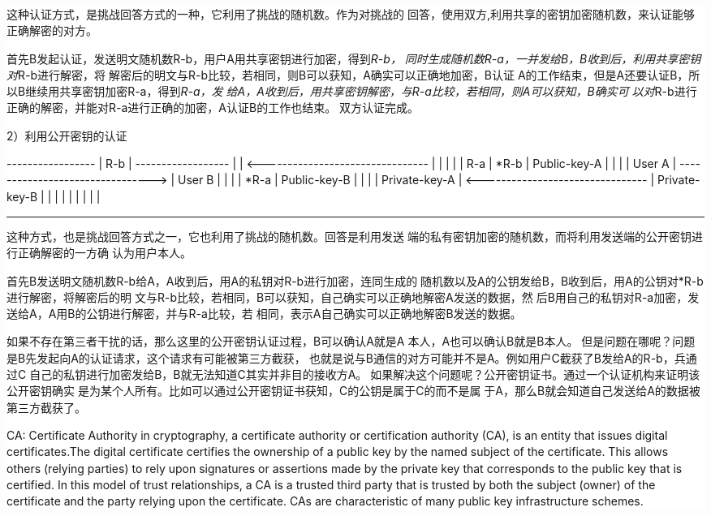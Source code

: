 这种认证方式，是挑战回答方式的一种，它利用了挑战的随机数。作为对挑战的
回答，使用双方,利用共享的密钥加密随机数，来认证能够正确解密的对方。

首先B发起认证，发送明文随机数R-b，用户A用共享密钥进行加密，得到*R-b，
同时生成随机数R-a，一并发给B，B收到后，利用共享密钥对*R-b进行解密，将
解密后的明文与R-b比较，若相同，则B可以获知，A确实可以正确地加密，B认证
A的工作结束，但是A还要认证B，所以B继续用共享密钥加密R-a，得到*R-a，发
给A，A收到后，用共享密钥解密，与R-a比较，若相同，则A可以获知，B确实可
以对*R-b进行正确的解密，并能对R-a进行正确的加密，A认证B的工作也结束。
双方认证完成。

2）利用公开密钥的认证 

-----------------            | R-b |                ------------------
|               | <-------------------------------- |                |
|               |   | R-a | *R-b | Public-key-A |   |                |
|    User A     | --------------------------------> |    User B      |
|               |      | *R-a | Public-key-B |      |                |
| Private-key-A | <-------------------------------- | Private-key-B  |
|               |                                   |                |
|               |                                   |                |

-----------------                                   ------------------

这种方式，也是挑战回答方式之一，它也利用了挑战的随机数。回答是利用发送
端的私有密钥加密的随机数，而将利用发送端的公开密钥进行正确解密的一方确
认为用户本人。

首先B发送明文随机数R-b给A，A收到后，用A的私钥对R-b进行加密，连同生成的
随机数以及A的公钥发给B，B收到后，用A的公钥对*R-b进行解密，将解密后的明
文与R-b比较，若相同，B可以获知，自己确实可以正确地解密A发送的数据，然
后B用自己的私钥对R-a加密，发送给A，A用B的公钥进行解密，并与R-a比较，若
相同，表示A自己确实可以正确地解密B发送的数据。

如果不存在第三者干扰的话，那么这里的公开密钥认证过程，B可以确认A就是A
本人，A也可以确认B就是B本人。
但是问题在哪呢？问题是B先发起向A的认证请求，这个请求有可能被第三方截获，
也就是说与B通信的对方可能并不是A。例如用户C截获了B发给A的R-b，兵通过C
自己的私钥进行加密发给B，B就无法知道C其实并非目的接收方A。
如果解决这个问题呢？公开密钥证书。通过一个认证机构来证明该公开密钥确实
是为某个人所有。比如可以通过公开密钥证书获知，C的公钥是属于C的而不是属
于A，那么B就会知道自己发送给A的数据被第三方截获了。

CA: Certificate Authority
in cryptography, a certificate authority or certification authority (CA),
is an entity that issues digital certificates.The digital certificate 
certifies the ownership of a public key by the named subject of the 
certificate. This allows others (relying parties) to rely upon signatures
or assertions made by the private key that corresponds to the public key 
that is certified. In this model of trust relationships, a CA is a trusted
third party that is trusted by both the subject (owner) of the certificate
and the party relying upon the certificate. CAs are characteristic of many
public key infrastructure schemes.
